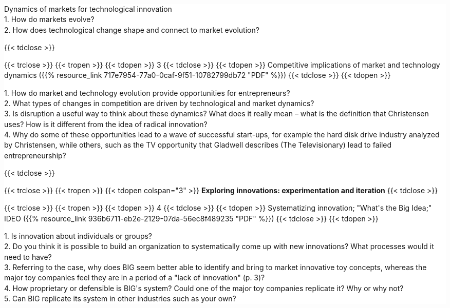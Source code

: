 
Dynamics of markets for technological innovation  
1\. How do markets evolve?  
2\. How does technological change shape and connect to market evolution?


{{< tdclose >}}

{{< trclose >}}
{{< tropen >}}
{{< tdopen >}}
3
{{< tdclose >}}
{{< tdopen >}}
Competitive implications of market and technology dynamics ({{% resource_link 717e7954-77a0-0caf-9f51-10782799db72 "PDF" %}})
{{< tdclose >}}
{{< tdopen >}}


1\. How do market and technology evolution provide opportunities for entrepreneurs?  
2\. What types of changes in competition are driven by technological and market dynamics?  
3\. Is disruption a useful way to think about these dynamics? What does it really mean – what is the definition that Christensen uses? How is it different from the idea of radical innovation?  
4\. Why do some of these opportunities lead to a wave of successful start-ups, for example the hard disk drive industry analyzed by Christensen, while others, such as the TV opportunity that Gladwell describes (The Televisionary) lead to failed entrepreneurship?


{{< tdclose >}}

{{< trclose >}}
{{< tropen >}}
{{< tdopen colspan="3" >}}
**Exploring innovations: experimentation and iteration**
{{< tdclose >}}

{{< trclose >}}
{{< tropen >}}
{{< tdopen >}}
4
{{< tdclose >}}
{{< tdopen >}}
Systematizing innovation; "What's the Big Idea;" IDEO ({{% resource_link 936b6711-eb2e-2129-07da-56ec8f489235 "PDF" %}})
{{< tdclose >}}
{{< tdopen >}}


1\. Is innovation about individuals or groups?  
2\. Do you think it is possible to build an organization to systematically come up with new innovations? What processes would it need to have?  
3\. Referring to the case, why does BIG seem better able to identify and bring to market innovative toy concepts, whereas the major toy companies feel they are in a period of a "lack of innovation" (p. 3)?  
4\. How proprietary or defensible is BIG's system? Could one of the major toy companies replicate it? Why or why not?  
5\. Can BIG replicate its system in other industries such as your own?
